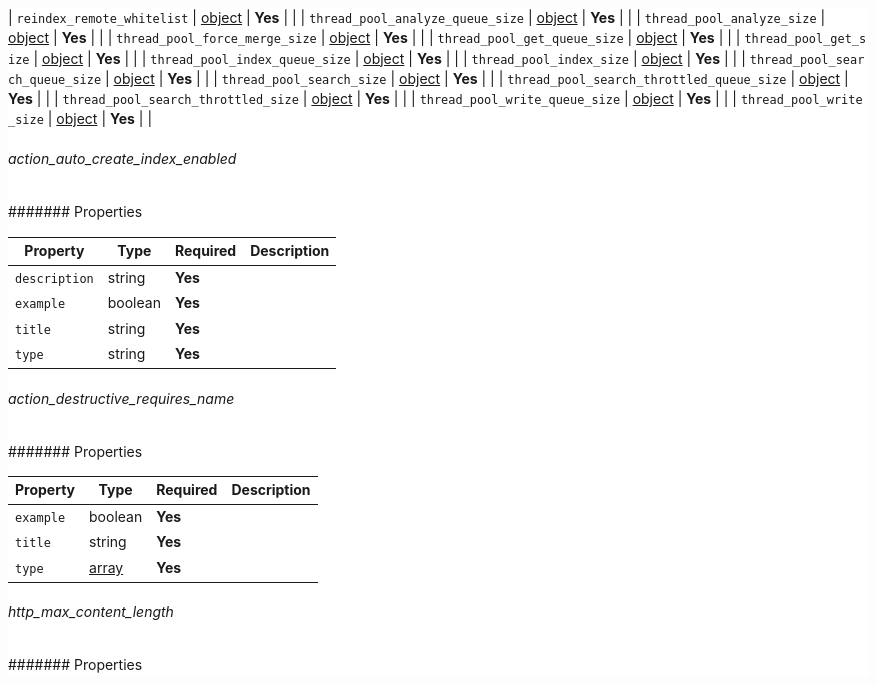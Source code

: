 | `reindex_remote_whitelist`                | [object](#reindex_remote_whitelist)                | **Yes**  |             |
| `thread_pool_analyze_queue_size`          | [object](#thread_pool_analyze_queue_size)          | **Yes**  |             |
| `thread_pool_analyze_size`                | [object](#thread_pool_analyze_size)                | **Yes**  |             |
| `thread_pool_force_merge_size`            | [object](#thread_pool_force_merge_size)            | **Yes**  |             |
| `thread_pool_get_queue_size`              | [object](#thread_pool_get_queue_size)              | **Yes**  |             |
| `thread_pool_get_size`                    | [object](#thread_pool_get_size)                    | **Yes**  |             |
| `thread_pool_index_queue_size`            | [object](#thread_pool_index_queue_size)            | **Yes**  |             |
| `thread_pool_index_size`                  | [object](#thread_pool_index_size)                  | **Yes**  |             |
| `thread_pool_search_queue_size`           | [object](#thread_pool_search_queue_size)           | **Yes**  |             |
| `thread_pool_search_size`                 | [object](#thread_pool_search_size)                 | **Yes**  |             |
| `thread_pool_search_throttled_queue_size` | [object](#thread_pool_search_throttled_queue_size) | **Yes**  |             |
| `thread_pool_search_throttled_size`       | [object](#thread_pool_search_throttled_size)       | **Yes**  |             |
| `thread_pool_write_queue_size`            | [object](#thread_pool_write_queue_size)            | **Yes**  |             |
| `thread_pool_write_size`                  | [object](#thread_pool_write_size)                  | **Yes**  |             |

###### action_auto_create_index_enabled

####### Properties

| Property      | Type    | Required | Description |
|---------------|---------|----------|-------------|
| `description` | string  | **Yes**  |             |
| `example`     | boolean | **Yes**  |             |
| `title`       | string  | **Yes**  |             |
| `type`        | string  | **Yes**  |             |

###### action_destructive_requires_name

####### Properties

| Property  | Type           | Required | Description |
|-----------|----------------|----------|-------------|
| `example` | boolean        | **Yes**  |             |
| `title`   | string         | **Yes**  |             |
| `type`    | [array](#type) | **Yes**  |             |

###### http_max_content_length

####### Properties
